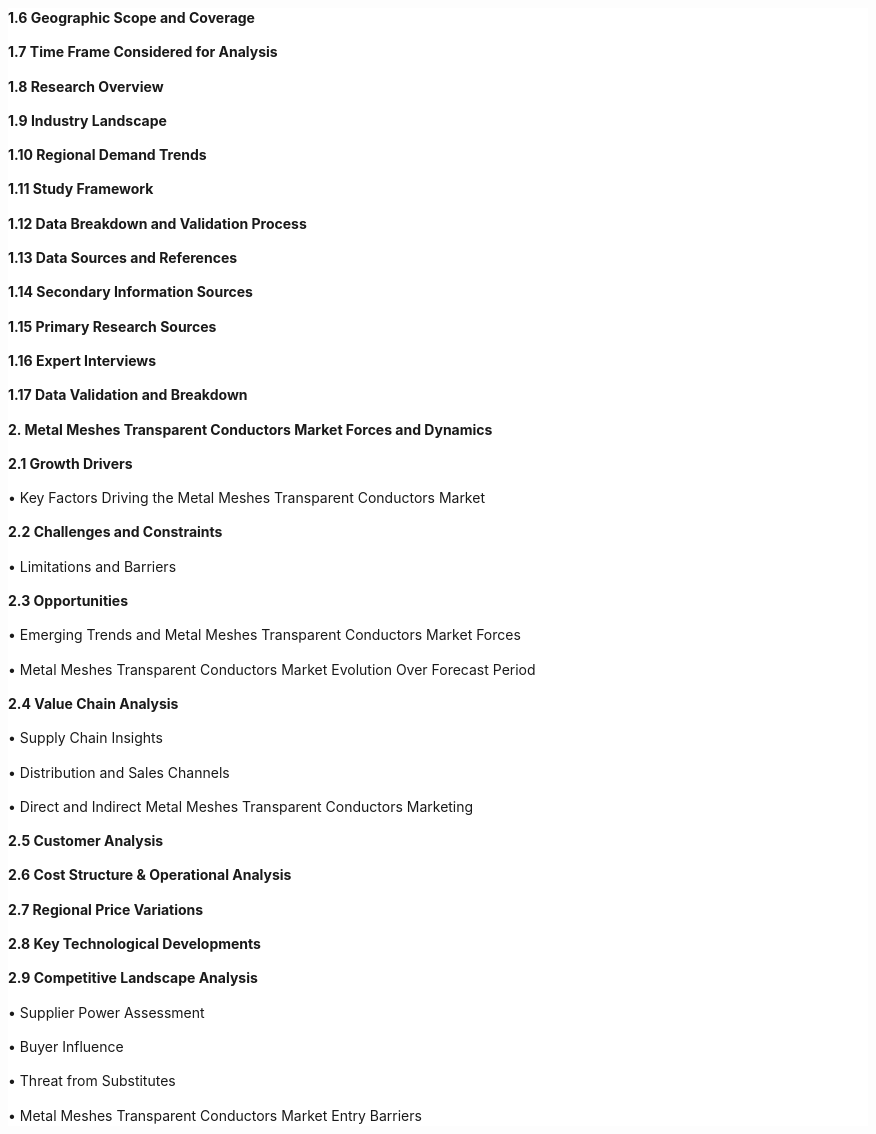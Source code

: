 <strong>1.6 Geographic Scope and Coverage</strong>

<strong>1.7 Time Frame Considered for Analysis</strong>

<strong>1.8 Research Overview</strong>

<strong>1.9 Industry Landscape</strong>

<strong>1.10 Regional Demand Trends</strong>

<strong>1.11 Study Framework</strong>

<strong>1.12 Data Breakdown and Validation Process</strong>

<strong>1.13 Data Sources and References</strong>

<strong>1.14 Secondary Information Sources</strong>

<strong>1.15 Primary Research Sources</strong>

<strong>1.16 Expert Interviews</strong>

<strong>1.17 Data Validation and Breakdown</strong>

<strong>2. Metal Meshes Transparent Conductors Market Forces and Dynamics</strong>

<strong>2.1 Growth Drivers</strong>

• Key Factors Driving the Metal Meshes Transparent Conductors Market

<strong>2.2 Challenges and Constraints</strong>

• Limitations and Barriers

<strong>2.3 Opportunities</strong>

• Emerging Trends and Metal Meshes Transparent Conductors Market Forces

• Metal Meshes Transparent Conductors Market Evolution Over Forecast Period

<strong>2.4 Value Chain Analysis</strong>

• Supply Chain Insights

• Distribution and Sales Channels

• Direct and Indirect Metal Meshes Transparent Conductors Marketing

<strong>2.5 Customer Analysis</strong>

<strong>2.6 Cost Structure & Operational Analysis</strong>

<strong>2.7 Regional Price Variations</strong>

<strong>2.8 Key Technological Developments</strong>

<strong>2.9 Competitive Landscape Analysis</strong>

• Supplier Power Assessment

• Buyer Influence

• Threat from Substitutes

• Metal Meshes Transparent Conductors Market Entry Barriers
